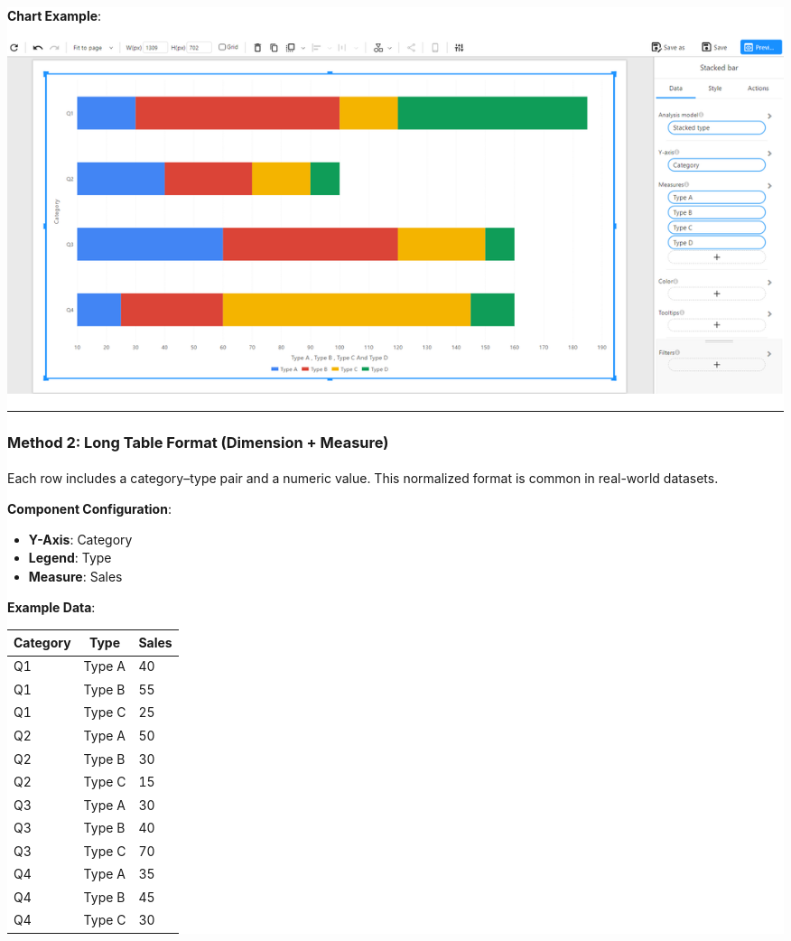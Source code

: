**Chart Example**:

<div align="left"><img src="./../images/image-20250327202538865.png" width="100%" /></div>

---

### **Method 2: Long Table Format (Dimension + Measure)**

Each row includes a category–type pair and a numeric value. This normalized format is common in real-world datasets.

**Component Configuration**:
- **Y-Axis**: Category
- **Legend**: Type
- **Measure**: Sales

**Example Data**:

| Category | Type   | Sales |
| -------- | ------ | ----- |
| Q1       | Type A | 40    |
| Q1       | Type B | 55    |
| Q1       | Type C | 25    |
| Q2       | Type A | 50    |
| Q2       | Type B | 30    |
| Q2       | Type C | 15    |
| Q3       | Type A | 30    |
| Q3       | Type B | 40    |
| Q3       | Type C | 70    |
| Q4       | Type A | 35    |
| Q4       | Type B | 45    |
| Q4       | Type C | 30    |
